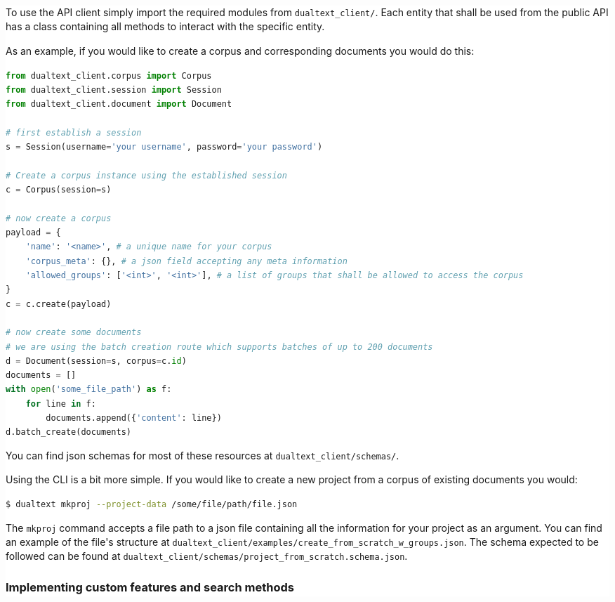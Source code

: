 To use the API client simply import the required modules from `dualtext_client/`. Each entity
that shall be used from the public API has a class containing all methods to interact with the
specific entity.

As an example, if you would like to create a corpus and corresponding documents you would do this:


```python
from dualtext_client.corpus import Corpus
from dualtext_client.session import Session
from dualtext_client.document import Document

# first establish a session
s = Session(username='your username', password='your password')

# Create a corpus instance using the established session
c = Corpus(session=s)

# now create a corpus
payload = {
    'name': '<name>', # a unique name for your corpus
    'corpus_meta': {}, # a json field accepting any meta information
    'allowed_groups': ['<int>', '<int>'], # a list of groups that shall be allowed to access the corpus
}
c = c.create(payload)

# now create some documents
# we are using the batch creation route which supports batches of up to 200 documents
d = Document(session=s, corpus=c.id)
documents = []
with open('some_file_path') as f:
    for line in f:
        documents.append({'content': line})
d.batch_create(documents)
```

You can find json schemas for most of these resources at `dualtext_client/schemas/`.

Using the CLI is a bit more simple. If you would like to create a new project from
a corpus of existing documents you would:

```bash
$ dualtext mkproj --project-data /some/file/path/file.json
```

The `mkproj` command accepts a file path to a json file containing all the information for your project as an argument.
You can find an example of the file's structure at `dualtext_client/examples/create_from_scratch_w_groups.json`.
The schema expected to be followed can be found at `dualtext_client/schemas/project_from_scratch.schema.json`.

### Implementing custom features and search methods
